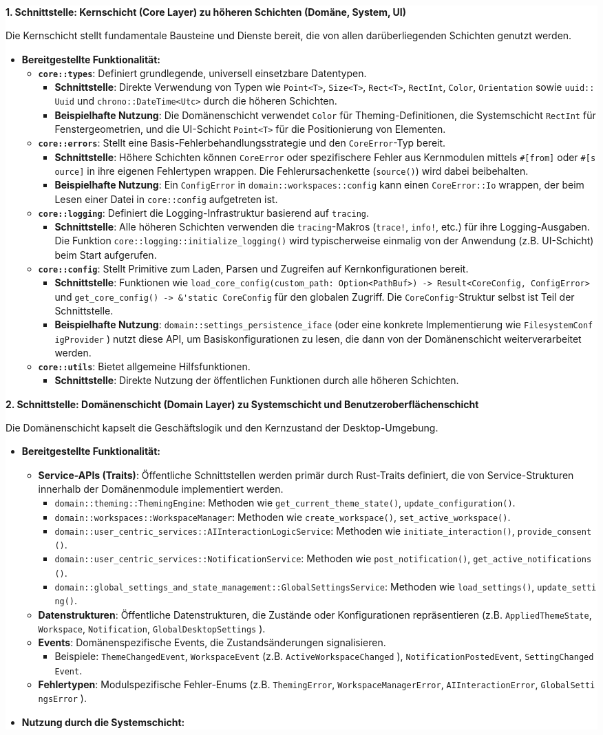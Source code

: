 **1. Schnittstelle: Kernschicht (Core Layer) zu höheren Schichten (Domäne, System, UI)**

Die Kernschicht stellt fundamentale Bausteine und Dienste bereit, die von allen darüberliegenden Schichten genutzt werden.

- **Bereitgestellte Funktionalität:**
    - **`core::types`**: Definiert grundlegende, universell einsetzbare Datentypen.
        - **Schnittstelle**: Direkte Verwendung von Typen wie `Point<T>`, `Size<T>`, `Rect<T>`, `RectInt`, `Color`, `Orientation` sowie `uuid::Uuid` und `chrono::DateTime<Utc>` durch die höheren Schichten.
        - **Beispielhafte Nutzung**: Die Domänenschicht verwendet `Color` für Theming-Definitionen, die Systemschicht `RectInt` für Fenstergeometrien, und die UI-Schicht `Point<T>` für die Positionierung von Elementen.
    - **`core::errors`**: Stellt eine Basis-Fehlerbehandlungsstrategie und den `CoreError`-Typ bereit.
        - **Schnittstelle**: Höhere Schichten können `CoreError` oder spezifischere Fehler aus Kernmodulen mittels `#[from]` oder `#[source]` in ihre eigenen Fehlertypen wrappen. Die Fehlerursachenkette (`source()`) wird dabei beibehalten.
        - **Beispielhafte Nutzung**: Ein `ConfigError` in `domain::workspaces::config` kann einen `CoreError::Io` wrappen, der beim Lesen einer Datei in `core::config` aufgetreten ist.
    - **`core::logging`**: Definiert die Logging-Infrastruktur basierend auf `tracing`.
        - **Schnittstelle**: Alle höheren Schichten verwenden die `tracing`-Makros (`trace!`, `info!`, etc.) für ihre Logging-Ausgaben. Die Funktion `core::logging::initialize_logging()` wird typischerweise einmalig von der Anwendung (z.B. UI-Schicht) beim Start aufgerufen.
    - **`core::config`**: Stellt Primitive zum Laden, Parsen und Zugreifen auf Kernkonfigurationen bereit.
        - **Schnittstelle**: Funktionen wie `load_core_config(custom_path: Option<PathBuf>) -> Result<CoreConfig, ConfigError>` und `get_core_config() -> &'static CoreConfig` für den globalen Zugriff. Die `CoreConfig`-Struktur selbst ist Teil der Schnittstelle.
        - **Beispielhafte Nutzung**: `domain::settings_persistence_iface` (oder eine konkrete Implementierung wie `FilesystemConfigProvider` ) nutzt diese API, um Basiskonfigurationen zu lesen, die dann von der Domänenschicht weiterverarbeitet werden.
    - **`core::utils`**: Bietet allgemeine Hilfsfunktionen.
        - **Schnittstelle**: Direkte Nutzung der öffentlichen Funktionen durch alle höheren Schichten.

**2. Schnittstelle: Domänenschicht (Domain Layer) zu Systemschicht und Benutzeroberflächenschicht**

Die Domänenschicht kapselt die Geschäftslogik und den Kernzustand der Desktop-Umgebung.

- **Bereitgestellte Funktionalität:**
    
    - **Service-APIs (Traits)**: Öffentliche Schnittstellen werden primär durch Rust-Traits definiert, die von Service-Strukturen innerhalb der Domänenmodule implementiert werden.
        - `domain::theming::ThemingEngine`: Methoden wie `get_current_theme_state()`, `update_configuration()`.
        - `domain::workspaces::WorkspaceManager`: Methoden wie `create_workspace()`, `set_active_workspace()`.
        - `domain::user_centric_services::AIInteractionLogicService`: Methoden wie `initiate_interaction()`, `provide_consent()`.
        - `domain::user_centric_services::NotificationService`: Methoden wie `post_notification()`, `get_active_notifications()`.
        - `domain::global_settings_and_state_management::GlobalSettingsService`: Methoden wie `load_settings()`, `update_setting()`.
    - **Datenstrukturen**: Öffentliche Datenstrukturen, die Zustände oder Konfigurationen repräsentieren (z.B. `AppliedThemeState`, `Workspace`, `Notification`, `GlobalDesktopSettings` ).
    - **Events**: Domänenspezifische Events, die Zustandsänderungen signalisieren.
        - Beispiele: `ThemeChangedEvent`, `WorkspaceEvent` (z.B. `ActiveWorkspaceChanged` ), `NotificationPostedEvent`, `SettingChangedEvent`.
    - **Fehlertypen**: Modulspezifische Fehler-Enums (z.B. `ThemingError`, `WorkspaceManagerError`, `AIInteractionError`, `GlobalSettingsError` ).
- **Nutzung durch die Systemschicht:**
    